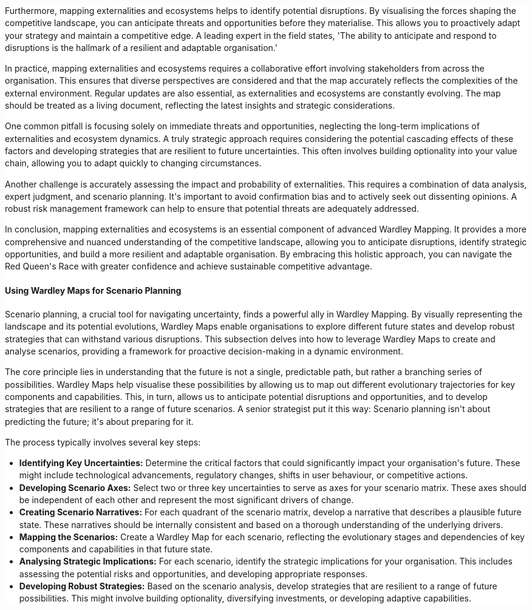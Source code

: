 Furthermore, mapping externalities and ecosystems helps to identify potential disruptions. By visualising the forces shaping the competitive landscape, you can anticipate threats and opportunities before they materialise. This allows you to proactively adapt your strategy and maintain a competitive edge. A leading expert in the field states, 'The ability to anticipate and respond to disruptions is the hallmark of a resilient and adaptable organisation.'

In practice, mapping externalities and ecosystems requires a collaborative effort involving stakeholders from across the organisation. This ensures that diverse perspectives are considered and that the map accurately reflects the complexities of the external environment. Regular updates are also essential, as externalities and ecosystems are constantly evolving. The map should be treated as a living document, reflecting the latest insights and strategic considerations.

One common pitfall is focusing solely on immediate threats and opportunities, neglecting the long-term implications of externalities and ecosystem dynamics. A truly strategic approach requires considering the potential cascading effects of these factors and developing strategies that are resilient to future uncertainties. This often involves building optionality into your value chain, allowing you to adapt quickly to changing circumstances.

Another challenge is accurately assessing the impact and probability of externalities. This requires a combination of data analysis, expert judgment, and scenario planning. It's important to avoid confirmation bias and to actively seek out dissenting opinions. A robust risk management framework can help to ensure that potential threats are adequately addressed.

In conclusion, mapping externalities and ecosystems is an essential component of advanced Wardley Mapping. It provides a more comprehensive and nuanced understanding of the competitive landscape, allowing you to anticipate disruptions, identify strategic opportunities, and build a more resilient and adaptable organisation. By embracing this holistic approach, you can navigate the Red Queen's Race with greater confidence and achieve sustainable competitive advantage.



#### <a name="using-wardley-maps-for-scenario-planning"></a>Using Wardley Maps for Scenario Planning

Scenario planning, a crucial tool for navigating uncertainty, finds a powerful ally in Wardley Mapping. By visually representing the landscape and its potential evolutions, Wardley Maps enable organisations to explore different future states and develop robust strategies that can withstand various disruptions. This subsection delves into how to leverage Wardley Maps to create and analyse scenarios, providing a framework for proactive decision-making in a dynamic environment.

The core principle lies in understanding that the future is not a single, predictable path, but rather a branching series of possibilities. Wardley Maps help visualise these possibilities by allowing us to map out different evolutionary trajectories for key components and capabilities. This, in turn, allows us to anticipate potential disruptions and opportunities, and to develop strategies that are resilient to a range of future scenarios. A senior strategist put it this way: Scenario planning isn't about predicting the future; it's about preparing for it.

The process typically involves several key steps:

- **Identifying Key Uncertainties:** Determine the critical factors that could significantly impact your organisation's future. These might include technological advancements, regulatory changes, shifts in user behaviour, or competitive actions.
- **Developing Scenario Axes:** Select two or three key uncertainties to serve as axes for your scenario matrix. These axes should be independent of each other and represent the most significant drivers of change.
- **Creating Scenario Narratives:** For each quadrant of the scenario matrix, develop a narrative that describes a plausible future state. These narratives should be internally consistent and based on a thorough understanding of the underlying drivers.
- **Mapping the Scenarios:** Create a Wardley Map for each scenario, reflecting the evolutionary stages and dependencies of key components and capabilities in that future state.
- **Analysing Strategic Implications:** For each scenario, identify the strategic implications for your organisation. This includes assessing the potential risks and opportunities, and developing appropriate responses.
- **Developing Robust Strategies:** Based on the scenario analysis, develop strategies that are resilient to a range of future possibilities. This might involve building optionality, diversifying investments, or developing adaptive capabilities.
